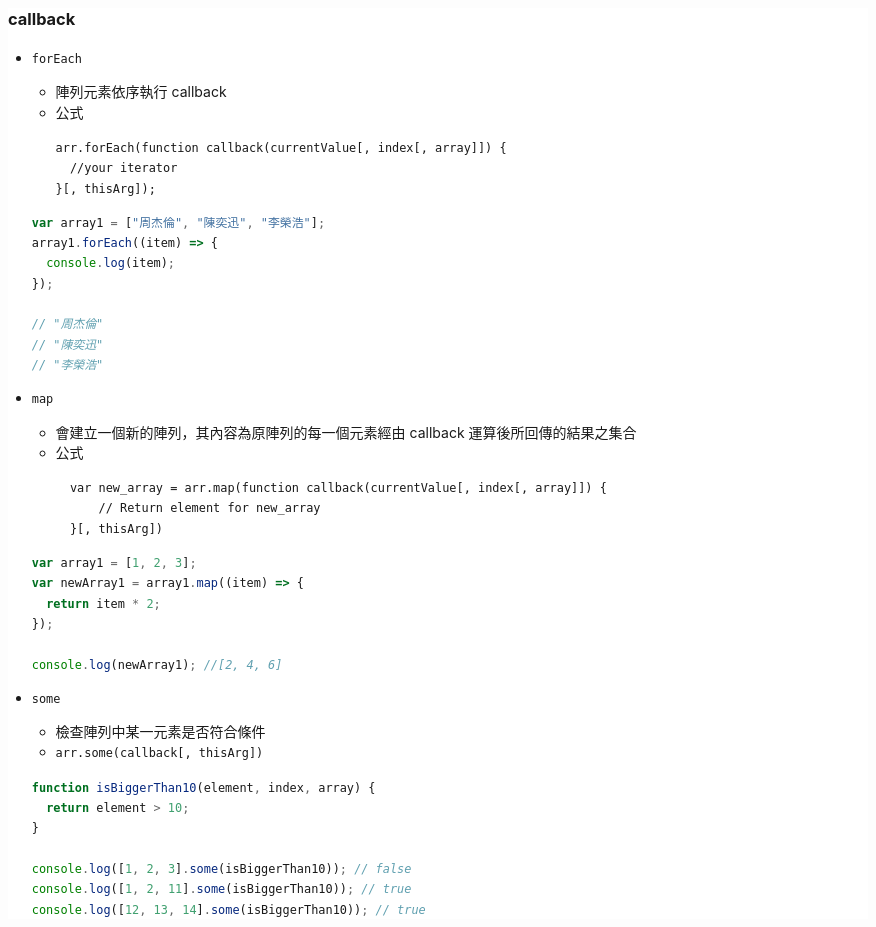 ### callback

- `forEach`

  - 陣列元素依序執行 callback
  - 公式
    ```
    arr.forEach(function callback(currentValue[, index[, array]]) {
      //your iterator
    }[, thisArg]);
    ```

  ```js
  var array1 = ["周杰倫", "陳奕迅", "李榮浩"];
  array1.forEach((item) => {
    console.log(item);
  });

  // "周杰倫"
  // "陳奕迅"
  // "李榮浩"
  ```

- `map`

  - 會建立一個新的陣列，其內容為原陣列的每一個元素經由 callback 運算後所回傳的結果之集合
  - 公式
    ```
      var new_array = arr.map(function callback(currentValue[, index[, array]]) {
          // Return element for new_array
      }[, thisArg])
    ```

  ```js
  var array1 = [1, 2, 3];
  var newArray1 = array1.map((item) => {
    return item * 2;
  });

  console.log(newArray1); //[2, 4, 6]
  ```

- `some`

  - 檢查陣列中某一元素是否符合條件
  - `arr.some(callback[, thisArg])`

  ```js
  function isBiggerThan10(element, index, array) {
    return element > 10;
  }

  console.log([1, 2, 3].some(isBiggerThan10)); // false
  console.log([1, 2, 11].some(isBiggerThan10)); // true
  console.log([12, 13, 14].some(isBiggerThan10)); // true
  ```
